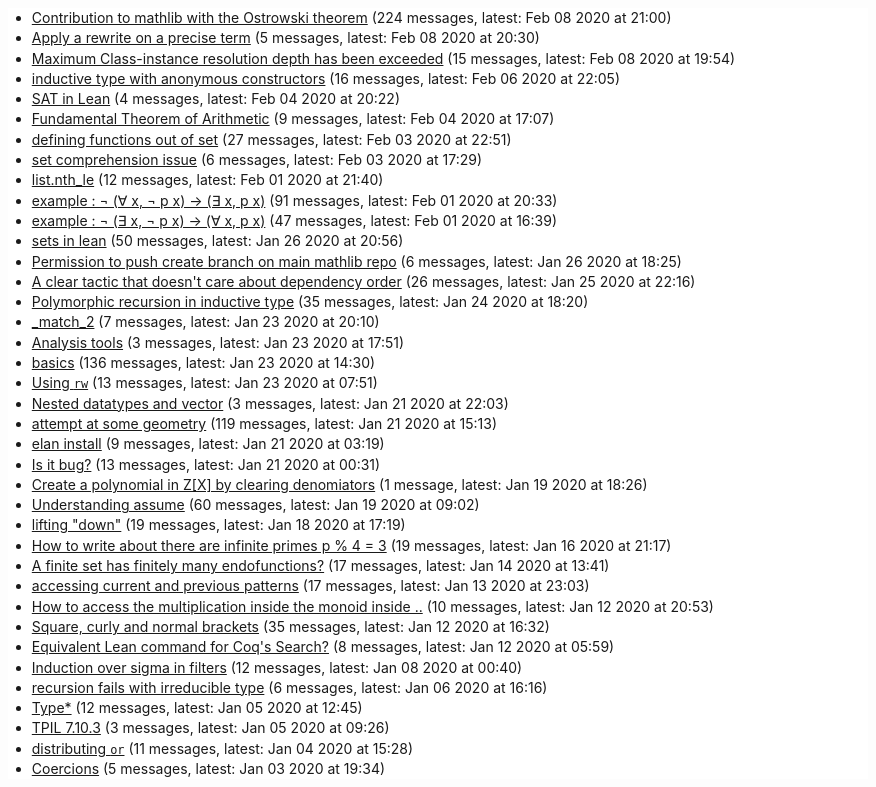 * [Contribution to mathlib with the Ostrowski theorem](topic/Contribution.20to.20mathlib.20with.20the.20Ostrowski.20theorem.html) (224 messages, latest: Feb 08 2020 at 21:00)
* [Apply a rewrite on a precise term](topic/Apply.20a.20rewrite.20on.20a.20precise.20term.html) (5 messages, latest: Feb 08 2020 at 20:30)
* [Maximum Class-instance resolution depth has been exceeded](topic/Maximum.20Class-instance.20resolution.20depth.20has.20been.20exceeded.html) (15 messages, latest: Feb 08 2020 at 19:54)
* [inductive type with anonymous constructors](topic/inductive.20type.20with.20anonymous.20constructors.html) (16 messages, latest: Feb 06 2020 at 22:05)
* [SAT in Lean](topic/SAT.20in.20Lean.html) (4 messages, latest: Feb 04 2020 at 20:22)
* [Fundamental Theorem of Arithmetic](topic/Fundamental.20Theorem.20of.20Arithmetic.html) (9 messages, latest: Feb 04 2020 at 17:07)
* [defining functions out of set](topic/defining.20functions.20out.20of.20set.html) (27 messages, latest: Feb 03 2020 at 22:51)
* [set comprehension issue](topic/set.20comprehension.20issue.html) (6 messages, latest: Feb 03 2020 at 17:29)
* [list.nth_le](topic/list.2Enth_le.html) (12 messages, latest: Feb 01 2020 at 21:40)
* [example : ¬ (∀ x, ¬ p x) → (∃ x, p x)](topic/example.20.3A.20.C2.AC.20(.E2.88.80.20x.2C.20.C2.AC.20p.20x).20.E2.86.92.20(.E2.88.83.20x.2C.20p.20x).html) (91 messages, latest: Feb 01 2020 at 20:33)
* [example : ¬ (∃ x, ¬ p x) → (∀ x, p x)](topic/example.20.3A.20.C2.AC.20(.E2.88.83.20x.2C.20.C2.AC.20p.20x).20.E2.86.92.20(.E2.88.80.20x.2C.20p.20x).html) (47 messages, latest: Feb 01 2020 at 16:39)
* [sets in lean](topic/sets.20in.20lean.html) (50 messages, latest: Jan 26 2020 at 20:56)
* [Permission to push create branch on main mathlib repo](topic/Permission.20to.20push.20create.20branch.20on.20main.20mathlib.20repo.html) (6 messages, latest: Jan 26 2020 at 18:25)
* [A clear tactic that doesn't care about dependency order](topic/A.20clear.20tactic.20that.20doesn't.20care.20about.20dependency.20order.html) (26 messages, latest: Jan 25 2020 at 22:16)
* [Polymorphic recursion in inductive type](topic/Polymorphic.20recursion.20in.20inductive.20type.html) (35 messages, latest: Jan 24 2020 at 18:20)
* [_match_2](topic/_match_2.html) (7 messages, latest: Jan 23 2020 at 20:10)
* [Analysis tools](topic/Analysis.20tools.html) (3 messages, latest: Jan 23 2020 at 17:51)
* [basics](topic/basics.html) (136 messages, latest: Jan 23 2020 at 14:30)
* [Using `rw`](topic/Using.20.60rw.60.html) (13 messages, latest: Jan 23 2020 at 07:51)
* [Nested datatypes and vector](topic/Nested.20datatypes.20and.20vector.html) (3 messages, latest: Jan 21 2020 at 22:03)
* [attempt at some geometry](topic/attempt.20at.20some.20geometry.html) (119 messages, latest: Jan 21 2020 at 15:13)
* [elan install](topic/elan.20install.html) (9 messages, latest: Jan 21 2020 at 03:19)
* [Is it bug?](topic/Is.20it.20bug.3F.html) (13 messages, latest: Jan 21 2020 at 00:31)
* [Create a polynomial in Z\[X\] by clearing denomiators](topic/Create.20a.20polynomial.20in.20Z.5BX.5D.20by.20clearing.20denomiators.html) (1 message, latest: Jan 19 2020 at 18:26)
* [Understanding assume](topic/Understanding.20assume.html) (60 messages, latest: Jan 19 2020 at 09:02)
* [lifting "down"](topic/lifting.20.22down.22.html) (19 messages, latest: Jan 18 2020 at 17:19)
* [How to write about there are infinite primes p % 4 = 3](topic/How.20to.20write.20about.20there.20are.20infinite.20primes.20p.20.25.204.20.3D.203.html) (19 messages, latest: Jan 16 2020 at 21:17)
* [A finite set has finitely many endofunctions?](topic/A.20finite.20set.20has.20finitely.20many.20endofunctions.3F.html) (17 messages, latest: Jan 14 2020 at 13:41)
* [accessing current and previous patterns](topic/accessing.20current.20and.20previous.20patterns.html) (17 messages, latest: Jan 13 2020 at 23:03)
* [How to access the multiplication inside the monoid inside ..](topic/How.20to.20access.20the.20multiplication.20inside.20the.20monoid.20inside.20.2E.2E.html) (10 messages, latest: Jan 12 2020 at 20:53)
* [Square, curly and normal brackets](topic/Square.2C.20curly.20and.20normal.20brackets.html) (35 messages, latest: Jan 12 2020 at 16:32)
* [Equivalent Lean command for Coq's Search?](topic/Equivalent.20Lean.20command.20for.20Coq's.20Search.3F.html) (8 messages, latest: Jan 12 2020 at 05:59)
* [Induction over sigma in filters](topic/Induction.20over.20sigma.20in.20filters.html) (12 messages, latest: Jan 08 2020 at 00:40)
* [recursion fails with irreducible type](topic/recursion.20fails.20with.20irreducible.20type.html) (6 messages, latest: Jan 06 2020 at 16:16)
* [Type*](topic/Type*.html) (12 messages, latest: Jan 05 2020 at 12:45)
* [TPIL 7.10.3](topic/TPIL.207.2E10.2E3.html) (3 messages, latest: Jan 05 2020 at 09:26)
* [distributing `or`](topic/distributing.20.60or.60.html) (11 messages, latest: Jan 04 2020 at 15:28)
* [Coercions](topic/Coercions.html) (5 messages, latest: Jan 03 2020 at 19:34)